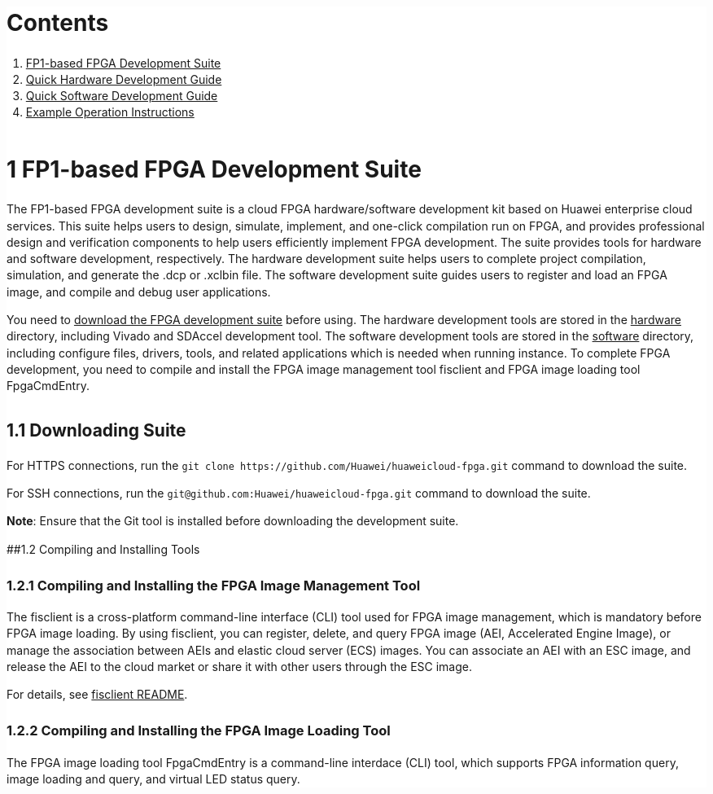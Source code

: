 ﻿# Contents

1. [FP1-based FPGA Development Suite](#about_fp1)
2. [Quick Hardware Development Guide](#hdk_quick_start)
3. [Quick Software Development Guide](#sdk_quick_start)
4. [Example Operation Instructions](#example)

<a name="about_fp1"></a>
# 1 FP1-based FPGA Development Suite
The FP1-based FPGA development suite is a cloud FPGA hardware/software development kit based on Huawei enterprise cloud services. This suite helps users to design, simulate, implement, and one-click compilation run on FPGA, and provides professional design and verification components to help users efficiently implement FPGA development. The suite provides tools for hardware and software development, respectively. The hardware development suite helps users to complete project compilation, simulation, and generate the .dcp or .xclbin file. The software development suite guides users to register and load an FPGA image, and compile and debug user applications.

You need to [download the FPGA development suite](#download_toolkit) before using. The hardware development tools are stored in the [hardware](./fp1/hardware) directory, including Vivado and SDAccel development tool. The software development tools are stored in the [software](./fp1/software) directory, including configure files, drivers, tools, and related applications which is needed when running instance. To complete FPGA development, you need to compile and install the FPGA image management tool fisclient and FPGA image loading tool FpgaCmdEntry.

<a name="download_toolkit"></a>
## 1.1 Downloading Suite

For HTTPS connections, run the `git clone https://github.com/Huawei/huaweicloud-fpga.git` command to download the suite.

For SSH connections, run the `git@github.com:Huawei/huaweicloud-fpga.git` command to download the suite.


**Note**: Ensure that the Git tool is installed before downloading the development suite.

<a name="complie_tool"></a>
##1.2 Compiling and Installing Tools

<a name="fisclent_install"></a>
### 1.2.1 Compiling and Installing the FPGA Image Management Tool
The fisclient is a cross-platform command-line interface (CLI) tool used for FPGA image management, which is mandatory before FPGA image loading. By using fisclient, you can register, delete, and query FPGA image (AEI, Accelerated Engine Image), or manage the association between AEIs and elastic cloud server (ECS) images. You can associate an AEI with an ESC image, and release the AEI to the cloud market or share it with other users through the ESC image.

For details, see [fisclient README](./cli/fisclient/README.md).

<a name="loadtool_install"></a>
### 1.2.2 Compiling and Installing the FPGA Image Loading Tool 	
The FPGA image loading tool FpgaCmdEntry is a command-line interdace (CLI) tool, which supports FPGA information query, image loading and query, and virtual LED status query. 
